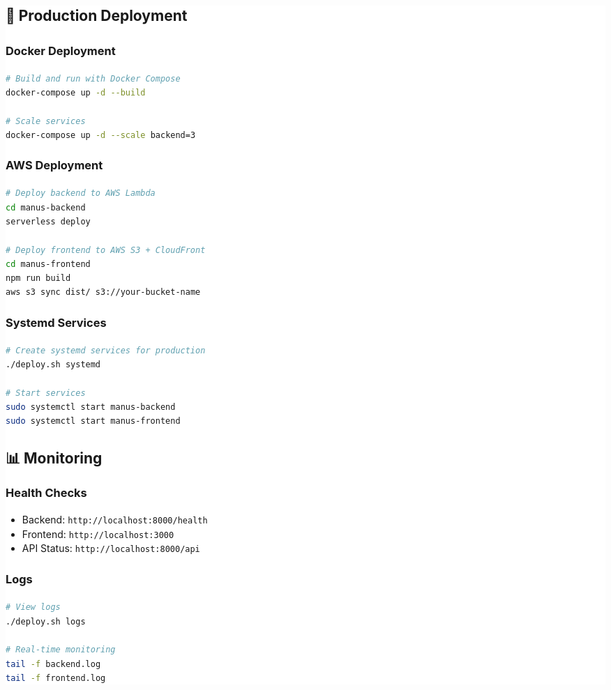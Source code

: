 ## 🚀 Production Deployment

### Docker Deployment
```bash
# Build and run with Docker Compose
docker-compose up -d --build

# Scale services
docker-compose up -d --scale backend=3
```

### AWS Deployment
```bash
# Deploy backend to AWS Lambda
cd manus-backend
serverless deploy

# Deploy frontend to AWS S3 + CloudFront
cd manus-frontend
npm run build
aws s3 sync dist/ s3://your-bucket-name
```

### Systemd Services
```bash
# Create systemd services for production
./deploy.sh systemd

# Start services
sudo systemctl start manus-backend
sudo systemctl start manus-frontend
```

## 📊 Monitoring

### Health Checks
- Backend: `http://localhost:8000/health`
- Frontend: `http://localhost:3000`
- API Status: `http://localhost:8000/api`

### Logs
```bash
# View logs
./deploy.sh logs

# Real-time monitoring
tail -f backend.log
tail -f frontend.log
```

